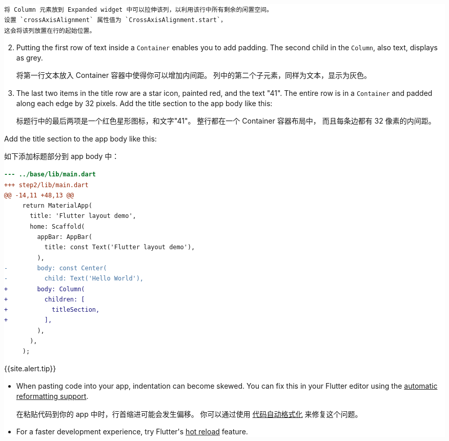     将 Column 元素放到 Expanded widget 中可以拉伸该列，以利用该行中所有剩余的闲置空间。
    设置 `crossAxisAlignment` 属性值为 `CrossAxisAlignment.start`，
    这会将该列放置在行的起始位置。

 2. Putting the first row of text inside a `Container`
    enables you to add padding. The second child in the
    `Column`, also text, displays as grey.

    将第一行文本放入 Container 容器中使得你可以增加内间距。
    列中的第二个子元素，同样为文本，显示为灰色。

 3. The last two items in the title row are a star icon,
    painted red, and the text "41". The entire row is in
    a `Container` and padded along each edge by 32 pixels.
    Add the title section to the app body like this:

    标题行中的最后两项是一个红色星形图标，和文字"41"。
    整行都在一个 Container 容器布局中，
    而且每条边都有 32 像素的内间距。

Add the title section to the app body like this:

如下添加标题部分到 app body 中：

<?code-excerpt path-base="layout/lakes"?>
<?code-excerpt "{../base,step2}/lib/main.dart" from="return MaterialApp"?>
```diff
--- ../base/lib/main.dart
+++ step2/lib/main.dart
@@ -14,11 +48,13 @@
     return MaterialApp(
       title: 'Flutter layout demo',
       home: Scaffold(
         appBar: AppBar(
           title: const Text('Flutter layout demo'),
         ),
-        body: const Center(
-          child: Text('Hello World'),
+        body: Column(
+          children: [
+            titleSection,
+          ],
         ),
       ),
     );
```

{{site.alert.tip}}
  * When pasting code into your app, indentation can
    become skewed. You can fix this in your Flutter editor
    using the [automatic reformatting support][].

    在粘贴代码到你的 app 中时，行首缩进可能会发生偏移。
    你可以通过使用 [代码自动格式化][automatic reformatting support] 来修复这个问题。

  - For a faster development experience,
    try Flutter's [hot reload][] feature.


[Adding Interactivity to Your Flutter App]: {{site.url}}/ui/interactivity
[automatic reformatting support]: {{site.url}}/tools/formatting
[available online]: https://images.unsplash.com/photo-1471115853179-bb1d604434e0?dpr=1&amp;auto=format&amp;fit=crop&amp;w=767&amp;h=583&amp;q=80&amp;cs=tinysrgb&amp;crop=
[Flutter's approach to layout]: {{site.url}}/ui/layout
[new-flutter-app]: {{site.url}}/get-started/test-drive
[images]: {{examples}}/layout/lakes/step6/images
[`lake.jpg`]: {{rawExFile}}/layout/lakes/step5/images/lake.jpg
[`lib/main.dart`]: {{examples}}/layout/lakes/step2/lib/main.dart
[hot reload]: {{site.url}}/tools/hot-reload
[`main.dart`]: {{examples}}/layout/lakes/step6/lib/main.dart
[`pubspec.yaml`]: {{examples}}/layout/lakes/step6/pubspec.yaml
[set up]: {{site.url}}/get-started/install